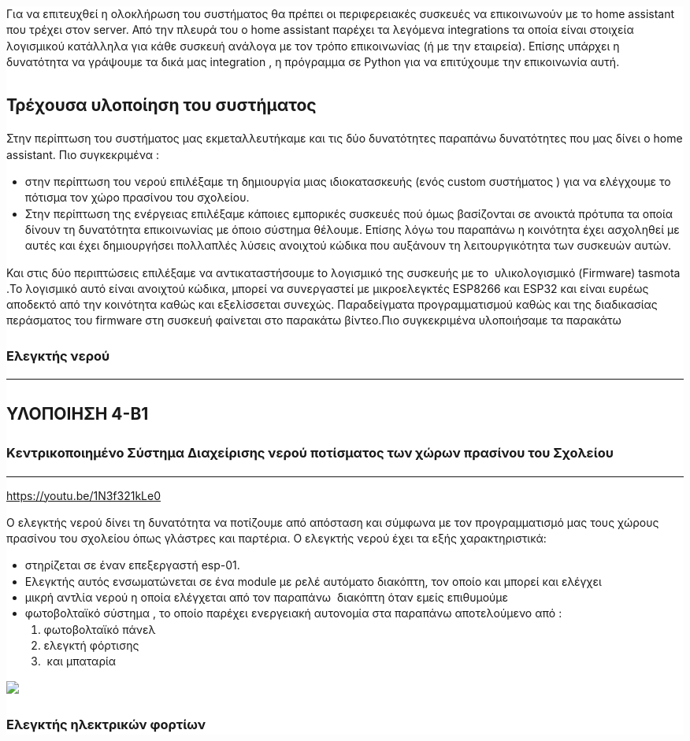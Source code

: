 Για να επιτευχθεί η ολοκλήρωση του συστήματος θα πρέπει οι περιφερειακές συσκευές να επικοινωνούν με το home assistant που τρέχει στον server. Από την πλευρά του ο home assistant παρέχει τα λεγόμενα integrations τα οποία είναι στοιχεία λογισμικού κατάλληλα για κάθε συσκευή ανάλογα με τον τρόπο επικοινωνίας (ή με την εταιρεία). Επίσης υπάρχει η δυνατότητα να γράψουμε τα δικά μας integration , η πρόγραμμα σε Python για να επιτύχουμε την επικοινωνία αυτή.

**Τρέχουσα υλοποίηση** **του συστήματος**
-----------------------------------------

Στην περίπτωση του συστήματος μας εκμεταλλευτήκαμε και τις δύο δυνατότητες παραπάνω δυνατότητες που μας δίνει ο home assistant. Πιο συγκεκριμένα : 

*   στην περίπτωση του νερού επιλέξαμε τη δημιουργία μιας ιδιοκατασκευής (ενός custom συστήματος ) για να ελέγχουμε το πότισμα τον χώρο πρασίνου του σχολείου.
*   Στην περίπτωση της ενέργειας επιλέξαμε κάποιες εμπορικές συσκευές πού όμως βασίζονται σε ανοικτά πρότυπα τα οποία δίνουν τη δυνατότητα επικοινωνίας με όποιο σύστημα θέλουμε. Επίσης λόγω του παραπάνω η κοινότητα έχει ασχοληθεί με αυτές και έχει δημιουργήσει πολλαπλές λύσεις ανοιχτού κώδικα που αυξάνουν τη λειτουργικότητα των συσκευών αυτών.

Και στις δύο περιπτώσεις επιλέξαμε να αντικαταστήσουμε tο λογισμικό της συσκευής με το  υλικολογισμικό (Firmware) tasmota .Το λογισμικό αυτό είναι ανοιχτού κώδικα, μπορεί να συνεργαστεί με μικροελεγκτές ESP8266 και ESP32 και είναι ευρέως αποδεκτό από την κοινότητα καθώς και εξελίσσεται συνεχώς. Παραδείγματα προγραμματισμού καθώς και της διαδικασίας περάσματος του firmware στη συσκευή φαίνεται στο παρακάτω βίντεο.Πιο συγκεκριμένα υλοποιήσαμε τα παρακάτω

### **Ελεγκτής νερού**

* * *

ΥΛΟΠΟΙΗΣΗ 4-Β1
--------------

### Κεντρικοποιημένο Σύστημα Διαχείρισης νερού ποτίσματος των χώρων πρασίνου του Σχολείου

* * *

https://youtu.be/1N3f321kLe0  

Ο ελεγκτής νερού δίνει τη δυνατότητα να ποτίζουμε από απόσταση και σύμφωνα με τον προγραμματισμό μας τους χώρους πρασίνου του σχολείου όπως γλάστρες και παρτέρια. O ελεγκτής νερού έχει τα εξής χαρακτηριστικά:

*   στηρίζεται σε έναν επεξεργαστή esp-01.
*   Ελεγκτής αυτός ενσωματώνεται σε ένα module με ρελέ αυτόματο διακόπτη, τον οποίο και μπορεί και ελέγχει
*   μικρή αντλία νερού η οποία ελέγχεται από τον παραπάνω  διακόπτη όταν εμείς επιθυμούμε
*   φωτοβολταϊκό σύστημα , το οποίο παρέχει ενεργειακή αυτονομία στα παραπάνω αποτελούμενο από : 
    1.  φωτοβολταϊκό πάνελ 
    2.  ελεγκτή φόρτισης
    3.   και μπαταρία 

**![](https://openedtech.dev.ellak.gr/wp-content/uploads/sites/31/2023/06/water-contoller.jpg)**

### **Ελεγκτής ηλεκτρικών φορτίων**
